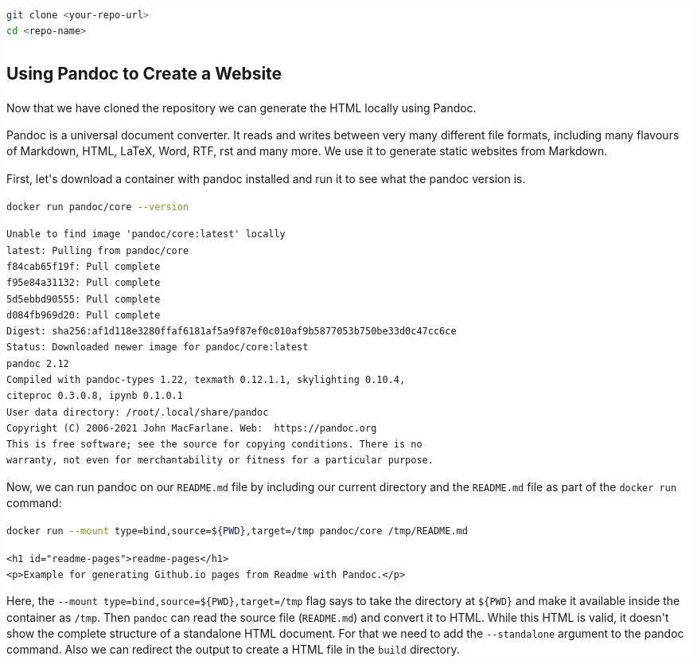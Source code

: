 ~~~bash
git clone <your-repo-url>
cd <repo-name>
~~~

## Using Pandoc to Create a Website

Now that we have cloned the repository we can generate the HTML locally using Pandoc.

Pandoc is a universal document converter. It reads and writes between very many different file
formats, including many flavours of Markdown, HTML, LaTeX, Word, RTF, rst and many more. We use
it to generate static websites from Markdown.

First, let's download a container with pandoc installed and run it to see what the
pandoc version is.

~~~bash
docker run pandoc/core --version
~~~

~~~
Unable to find image 'pandoc/core:latest' locally
latest: Pulling from pandoc/core
f84cab65f19f: Pull complete
f95e84a31132: Pull complete
5d5ebbd90555: Pull complete
d084fb969d20: Pull complete
Digest: sha256:af1d118e3280ffaf6181af5a9f87ef0c010af9b5877053b750be33d0c47cc6ce
Status: Downloaded newer image for pandoc/core:latest
pandoc 2.12
Compiled with pandoc-types 1.22, texmath 0.12.1.1, skylighting 0.10.4,
citeproc 0.3.0.8, ipynb 0.1.0.1
User data directory: /root/.local/share/pandoc
Copyright (C) 2006-2021 John MacFarlane. Web:  https://pandoc.org
This is free software; see the source for copying conditions. There is no
warranty, not even for merchantability or fitness for a particular purpose.
~~~

Now, we can run pandoc on our `README.md` file by including our current directory and
the `README.md` file as part of the `docker run` command:

~~~bash
docker run --mount type=bind,source=${PWD},target=/tmp pandoc/core /tmp/README.md
~~~

~~~
<h1 id="readme-pages">readme-pages</h1>
<p>Example for generating Github.io pages from Readme with Pandoc.</p>
~~~

Here, the `--mount type=bind,source=${PWD},target=/tmp` flag says to take the directory at `${PWD}` and make it available inside the
container as `/tmp`. Then `pandoc` can read the source file (`README.md`) and convert it to HTML. While this HTML
is valid, it doesn't show the complete structure of a standalone HTML document. For that we need to
add the `--standalone` argument to the pandoc command. Also we can redirect the output to create a HTML file in the
`build` directory.
